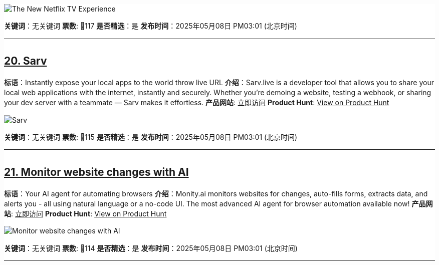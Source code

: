 ![The New Netflix TV Experience]()

**关键词**：无关键词
**票数**: 🔺117
**是否精选**：是
**发布时间**：2025年05月08日 PM03:01 (北京时间)

---

## [20. Sarv](https://www.producthunt.com/posts/sarv?utm_campaign=producthunt-api&utm_medium=api-v2&utm_source=Application%3A+dailyhot+%28ID%3A+133367%29)
**标语**：Instantly expose your local apps to the world throw live URL
**介绍**：Sarv.live is a developer tool that allows you to share your local web applications with the internet, instantly and securely. Whether you’re demoing a website, testing a webhook, or sharing your dev server with a teammate — Sarv makes it effortless.
**产品网站**: [立即访问](https://www.producthunt.com/r/O6GSHCGTDORDWC?utm_campaign=producthunt-api&utm_medium=api-v2&utm_source=Application%3A+dailyhot+%28ID%3A+133367%29)
**Product Hunt**: [View on Product Hunt](https://www.producthunt.com/posts/sarv?utm_campaign=producthunt-api&utm_medium=api-v2&utm_source=Application%3A+dailyhot+%28ID%3A+133367%29)

![Sarv]()

**关键词**：无关键词
**票数**: 🔺115
**是否精选**：是
**发布时间**：2025年05月08日 PM03:01 (北京时间)

---

## [21. Monitor website changes with AI](https://www.producthunt.com/posts/monitor-website-changes-with-ai?utm_campaign=producthunt-api&utm_medium=api-v2&utm_source=Application%3A+dailyhot+%28ID%3A+133367%29)
**标语**：Your AI agent for automating browsers
**介绍**：Monity.ai monitors websites for changes, auto-fills forms, extracts data, and alerts you - all using natural language or a no-code UI. The most advanced AI agent for browser automation available now!
**产品网站**: [立即访问](https://www.producthunt.com/r/HXIZVTW263QO7G?utm_campaign=producthunt-api&utm_medium=api-v2&utm_source=Application%3A+dailyhot+%28ID%3A+133367%29)
**Product Hunt**: [View on Product Hunt](https://www.producthunt.com/posts/monitor-website-changes-with-ai?utm_campaign=producthunt-api&utm_medium=api-v2&utm_source=Application%3A+dailyhot+%28ID%3A+133367%29)

![Monitor website changes with AI]()

**关键词**：无关键词
**票数**: 🔺114
**是否精选**：是
**发布时间**：2025年05月08日 PM03:01 (北京时间)

---